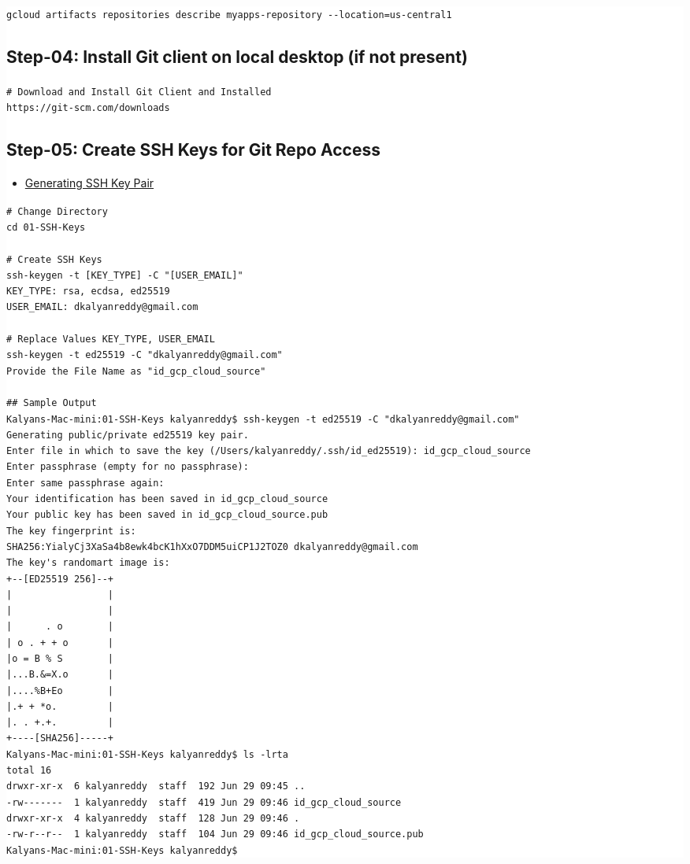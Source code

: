 ```t
gcloud artifacts repositories describe myapps-repository --location=us-central1
```

## Step-04: Install Git client on local desktop (if not present)
```t
# Download and Install Git Client and Installed
https://git-scm.com/downloads
```

## Step-05: Create SSH Keys for Git Repo Access
- [Generating SSH Key Pair](https://cloud.google.com/source-repositories/docs/authentication#generate_a_key_pair)
```t
# Change Directory
cd 01-SSH-Keys

# Create SSH Keys
ssh-keygen -t [KEY_TYPE] -C "[USER_EMAIL]"
KEY_TYPE: rsa, ecdsa, ed25519
USER_EMAIL: dkalyanreddy@gmail.com 

# Replace Values KEY_TYPE, USER_EMAIL
ssh-keygen -t ed25519 -C "dkalyanreddy@gmail.com"
Provide the File Name as "id_gcp_cloud_source"

## Sample Output
Kalyans-Mac-mini:01-SSH-Keys kalyanreddy$ ssh-keygen -t ed25519 -C "dkalyanreddy@gmail.com"
Generating public/private ed25519 key pair.
Enter file in which to save the key (/Users/kalyanreddy/.ssh/id_ed25519): id_gcp_cloud_source
Enter passphrase (empty for no passphrase): 
Enter same passphrase again: 
Your identification has been saved in id_gcp_cloud_source
Your public key has been saved in id_gcp_cloud_source.pub
The key fingerprint is:
SHA256:YialyCj3XaSa4b8ewk4bcK1hXxO7DDM5uiCP1J2TOZ0 dkalyanreddy@gmail.com
The key's randomart image is:
+--[ED25519 256]--+
|                 |
|                 |
|      . o        |
| o . + + o       |
|o = B % S        |
|...B.&=X.o       |
|....%B+Eo        |
|.+ + *o.         |
|. . +.+.         |
+----[SHA256]-----+
Kalyans-Mac-mini:01-SSH-Keys kalyanreddy$ ls -lrta
total 16
drwxr-xr-x  6 kalyanreddy  staff  192 Jun 29 09:45 ..
-rw-------  1 kalyanreddy  staff  419 Jun 29 09:46 id_gcp_cloud_source
drwxr-xr-x  4 kalyanreddy  staff  128 Jun 29 09:46 .
-rw-r--r--  1 kalyanreddy  staff  104 Jun 29 09:46 id_gcp_cloud_source.pub
Kalyans-Mac-mini:01-SSH-Keys kalyanreddy$ 
```

